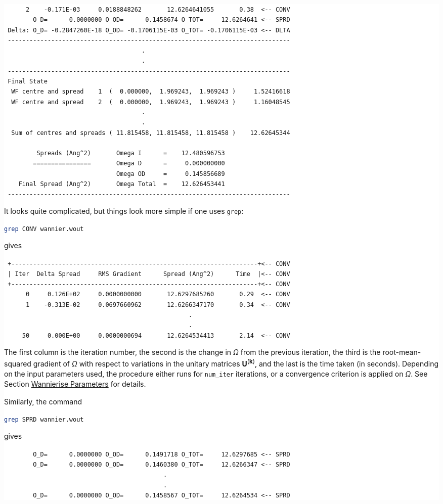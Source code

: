           2    -0.171E-03     0.0188848262       12.6264641055       0.38  <-- CONV
            O_D=      0.0000000 O_OD=      0.1458674 O_TOT=     12.6264641 <-- SPRD
     Delta: O_D= -0.2847260E-18 O_OD= -0.1706115E-03 O_TOT= -0.1706115E-03 <-- DLTA
     ------------------------------------------------------------------------------
                                          .
                                          .
     ------------------------------------------------------------------------------
     Final State
      WF centre and spread    1  (  0.000000,  1.969243,  1.969243 )     1.52416618
      WF centre and spread    2  (  0.000000,  1.969243,  1.969243 )     1.16048545
                                          .
                                          .
      Sum of centres and spreads ( 11.815458, 11.815458, 11.815458 )    12.62645344
     
             Spreads (Ang^2)       Omega I      =    12.480596753
            ================       Omega D      =     0.000000000
                                   Omega OD     =     0.145856689
        Final Spread (Ang^2)       Omega Total  =    12.626453441
     ------------------------------------------------------------------------------

It looks quite complicated, but things look more simple if one uses
`grep`:

```bash
grep CONV wannier.wout
```

gives

     +--------------------------------------------------------------------+<-- CONV
     | Iter  Delta Spread     RMS Gradient      Spread (Ang^2)      Time  |<-- CONV
     +--------------------------------------------------------------------+<-- CONV
          0     0.126E+02     0.0000000000       12.6297685260       0.29  <-- CONV
          1    -0.313E-02     0.0697660962       12.6266347170       0.34  <-- CONV
                                                       .
                                                       .
         50     0.000E+00     0.0000000694       12.6264534413       2.14  <-- CONV

The first column is the iteration number, the second is the change in
$\Omega$ from the previous iteration, the third is the root-mean-squared
gradient of $\Omega$ with respect to variations in the unitary matrices
$\mathbf{U}^{(\mathbf{k})}$, and the last is the time taken (in
seconds). Depending on the input parameters used, the procedure either
runs for `num_iter` iterations, or a convergence criterion is applied on
$\Omega$. See Section [Wannierise Parameters](parameters.md#wannierise-parameters) for details.

Similarly, the command

```bash
grep SPRD wannier.wout
```

gives

            O_D=      0.0000000 O_OD=      0.1491718 O_TOT=     12.6297685 <-- SPRD
            O_D=      0.0000000 O_OD=      0.1460380 O_TOT=     12.6266347 <-- SPRD
                                                .
                                                .
            O_D=      0.0000000 O_OD=      0.1458567 O_TOT=     12.6264534 <-- SPRD         

